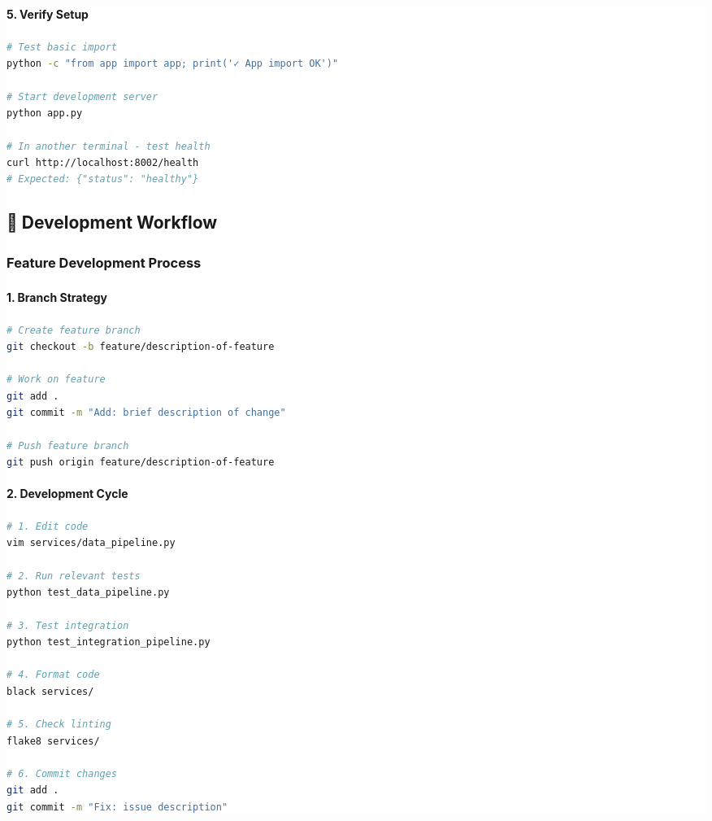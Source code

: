 
#### **5. Verify Setup**
```bash
# Test basic import
python -c "from app import app; print('✓ App import OK')"

# Start development server
python app.py

# In another terminal - test health
curl http://localhost:8002/health
# Expected: {"status": "healthy"}
```

## 🔄 Development Workflow

### **Feature Development Process**

#### **1. Branch Strategy**
```bash
# Create feature branch
git checkout -b feature/description-of-feature

# Work on feature
git add .
git commit -m "Add: brief description of change"

# Push feature branch
git push origin feature/description-of-feature
```

#### **2. Development Cycle**
```bash
# 1. Edit code
vim services/data_pipeline.py

# 2. Run relevant tests
python test_data_pipeline.py

# 3. Test integration
python test_integration_pipeline.py

# 4. Format code
black services/

# 5. Check linting
flake8 services/

# 6. Commit changes
git add .
git commit -m "Fix: issue description"
```
